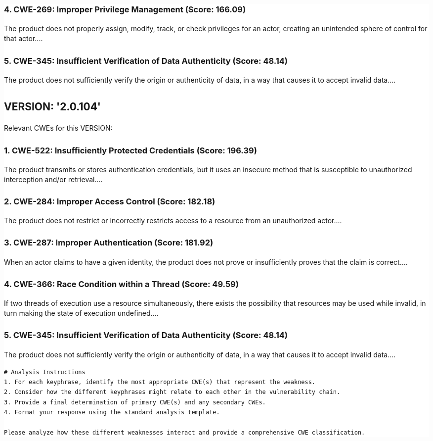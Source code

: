 ### 4. CWE-269: Improper Privilege Management (Score: 166.09)

The product does not properly assign, modify, track, or check privileges for an actor, creating an unintended sphere of control for that actor....

### 5. CWE-345: Insufficient Verification of Data Authenticity (Score: 48.14)

The product does not sufficiently verify the origin or authenticity of data, in a way that causes it to accept invalid data....

## VERSION: '2.0.104'

Relevant CWEs for this VERSION:

### 1. CWE-522: Insufficiently Protected Credentials (Score: 196.39)

The product transmits or stores authentication credentials, but it uses an insecure method that is susceptible to unauthorized interception and/or retrieval....

### 2. CWE-284: Improper Access Control (Score: 182.18)

The product does not restrict or incorrectly restricts access to a resource from an unauthorized actor....

### 3. CWE-287: Improper Authentication (Score: 181.92)

When an actor claims to have a given identity, the product does not prove or insufficiently proves that the claim is correct....

### 4. CWE-366: Race Condition within a Thread (Score: 49.59)

If two threads of execution use a resource simultaneously, there exists the possibility that resources may be used while invalid, in turn making the state of execution undefined....

### 5. CWE-345: Insufficient Verification of Data Authenticity (Score: 48.14)

The product does not sufficiently verify the origin or authenticity of data, in a way that causes it to accept invalid data....


    # Analysis Instructions
    1. For each keyphrase, identify the most appropriate CWE(s) that represent the weakness.
    2. Consider how the different keyphrases might relate to each other in the vulnerability chain.
    3. Provide a final determination of primary CWE(s) and any secondary CWEs.
    4. Format your response using the standard analysis template.

    Please analyze how these different weaknesses interact and provide a comprehensive CWE classification.
    